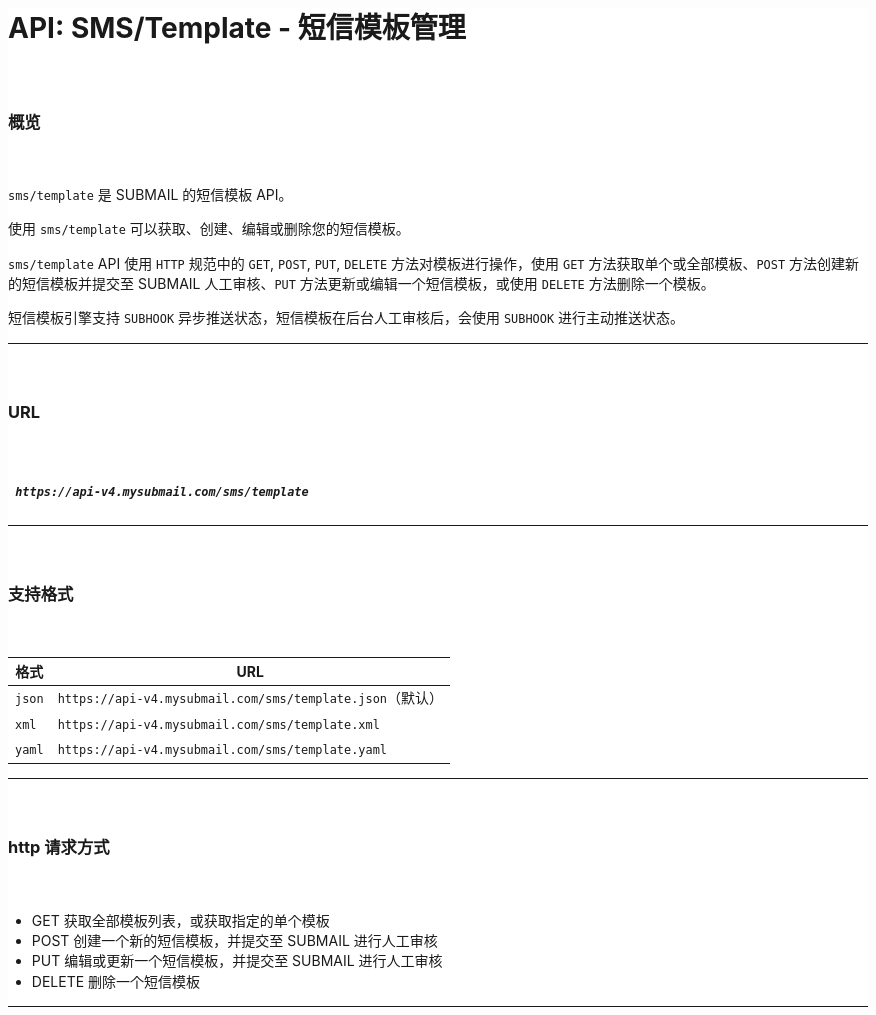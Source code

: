 #  API: SMS/Template - 短信模板管理

<br>

### **概览**

<br>

`sms/template` 是 SUBMAIL 的短信模板 API。

使用 `sms/template` 可以获取、创建、编辑或删除您的短信模板。

`sms/template` API 使用 `HTTP` 规范中的 `GET`, `POST`, `PUT`, `DELETE` 方法对模板进行操作，使用 `GET` 方法获取单个或全部模板、`POST` 方法创建新的短信模板并提交至 SUBMAIL 人工审核、`PUT` 方法更新或编辑一个短信模板，或使用 `DELETE` 方法删除一个模板。

短信模板引擎支持 `SUBHOOK` 异步推送状态，短信模板在后台人工审核后，会使用 `SUBHOOK` 进行主动推送状态。

------


<br>

### **URL**
<br>

##### ` https://api-v4.mysubmail.com/sms/template`

------
<br>

### **支持格式**
<br>

| 格式   | URL                                                      |
| ------ | -------------------------------------------------------- |
| `json` | `https://api-v4.mysubmail.com/sms/template.json`（默认） |
| `xml`  | `https://api-v4.mysubmail.com/sms/template.xml`          |
| `yaml` | `https://api-v4.mysubmail.com/sms/template.yaml`         |

------

<br>

### **http 请求方式**
<br>

- GET         获取全部模板列表，或获取指定的单个模板
- POST       创建一个新的短信模板，并提交至 SUBMAIL 进行人工审核
- PUT         编辑或更新一个短信模板，并提交至 SUBMAIL 进行人工审核
- DELETE     删除一个短信模板

------
